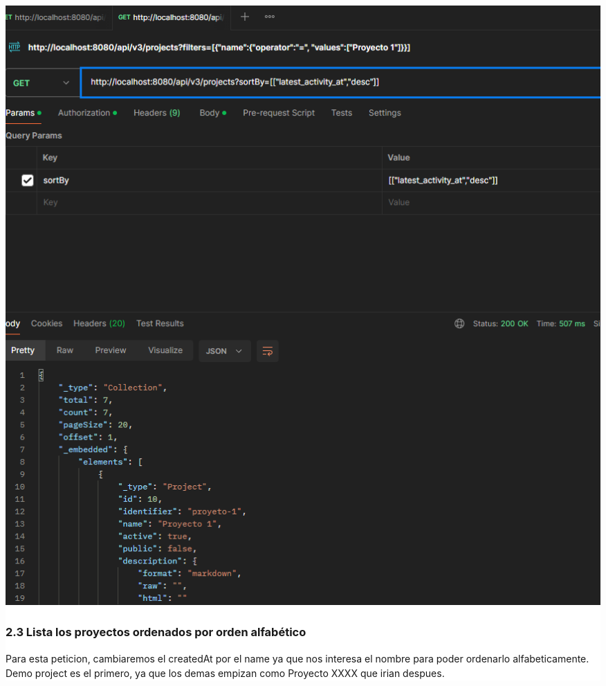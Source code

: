 ![alt text](Capturas/image-26.png)

### 2.3 Lista los proyectos ordenados por orden alfabético 
Para esta peticion, cambiaremos el createdAt por el name ya que nos interesa el nombre para poder ordenarlo alfabeticamente. Demo project es el primero, ya que los demas empizan como Proyecto XXXX que irian despues.